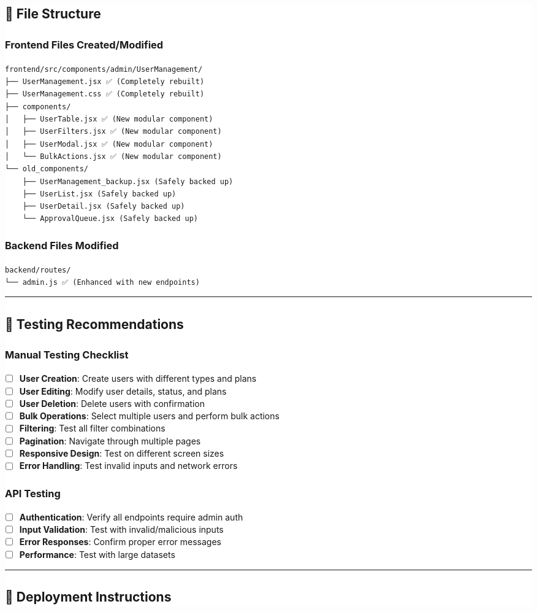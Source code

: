 
## 📁 **File Structure**

### **Frontend Files Created/Modified**
```
frontend/src/components/admin/UserManagement/
├── UserManagement.jsx ✅ (Completely rebuilt)
├── UserManagement.css ✅ (Completely rebuilt)
├── components/
│   ├── UserTable.jsx ✅ (New modular component)
│   ├── UserFilters.jsx ✅ (New modular component)
│   ├── UserModal.jsx ✅ (New modular component)
│   └── BulkActions.jsx ✅ (New modular component)
└── old_components/ 
    ├── UserManagement_backup.jsx (Safely backed up)
    ├── UserList.jsx (Safely backed up)
    ├── UserDetail.jsx (Safely backed up)
    └── ApprovalQueue.jsx (Safely backed up)
```

### **Backend Files Modified**
```
backend/routes/
└── admin.js ✅ (Enhanced with new endpoints)
```

---

## 🧪 **Testing Recommendations**

### **Manual Testing Checklist**
- [ ] **User Creation**: Create users with different types and plans
- [ ] **User Editing**: Modify user details, status, and plans
- [ ] **User Deletion**: Delete users with confirmation
- [ ] **Bulk Operations**: Select multiple users and perform bulk actions
- [ ] **Filtering**: Test all filter combinations
- [ ] **Pagination**: Navigate through multiple pages
- [ ] **Responsive Design**: Test on different screen sizes
- [ ] **Error Handling**: Test invalid inputs and network errors

### **API Testing**
- [ ] **Authentication**: Verify all endpoints require admin auth
- [ ] **Input Validation**: Test with invalid/malicious inputs
- [ ] **Error Responses**: Confirm proper error messages
- [ ] **Performance**: Test with large datasets

---

## 🚀 **Deployment Instructions**
